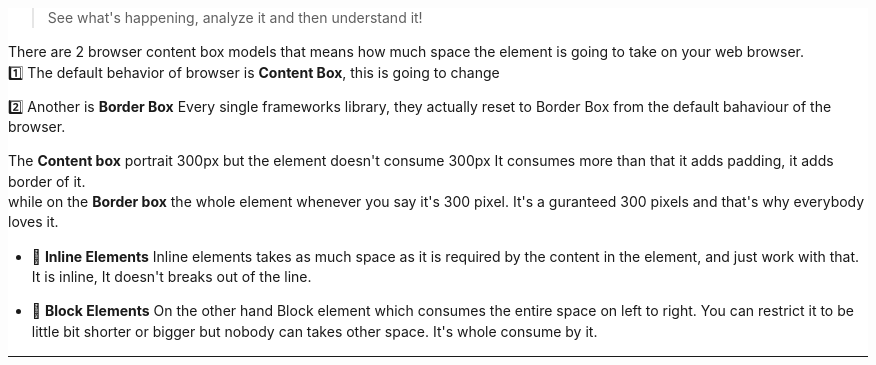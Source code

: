 > See what's happening, analyze it and then understand it!

 There are 2 browser content box models that means how much space the element is going to take on your web browser.<br>
1️⃣ The default behavior of browser is **Content Box**, this is going to change<br>
    
2️⃣ Another is **Border Box** Every single frameworks library, they actually reset to Border Box from the default bahaviour of the browser.<br>

The **Content box** portrait 300px but the element doesn't consume 300px It consumes more than that it adds padding, it adds border of it.<br>
while on the **Border box** the whole element whenever you say it's 300 pixel. It's a guranteed 300 pixels and that's why everybody loves it.

- 🍊 **Inline Elements**
Inline elements takes as much space as it is required by the content in the element, and just work with that. It is inline, It doesn't breaks out of the line.

- 🍊 **Block Elements**
On the other hand Block element which consumes the entire space on left to right. You can restrict it to be little bit shorter or bigger but nobody can takes other space. It's whole consume by it.

---
